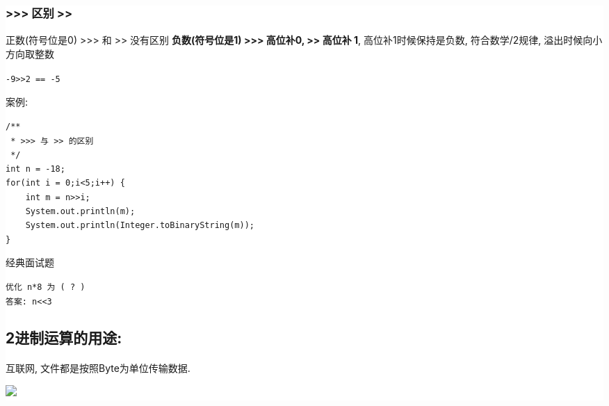 ### >>> 区别 >>

正数(符号位是0) >>> 和 >> 没有区别
**负数(符号位是1) >>> 高位补0, >> 高位补 1**, 高位补1时候保持是负数, 符合数学/2规律, 溢出时候向小方向取整数

`-9>>2 == -5`

案例:

	/**
	 * >>> 与 >> 的区别
	 */
	int n = -18;
	for(int i = 0;i<5;i++) {
	    int m = n>>i;
	    System.out.println(m);
	    System.out.println(Integer.toBinaryString(m));
    }


经典面试题

	优化 n*8 为 ( ? )
	答案: n<<3

## 2进制运算的用途:

互联网, 文件都是按照Byte为单位传输数据.


![](https://timgsa.baidu.com/timg?image&quality=80&size=b9999_10000&sec=1509093596019&di=eab71f73c526b987000e1991bef2d77b&imgtype=0&src=http%3A%2F%2Fpic4.duowan.com%2Fwow%2F0909%2F117046984242%2F117052859851.jpg)
